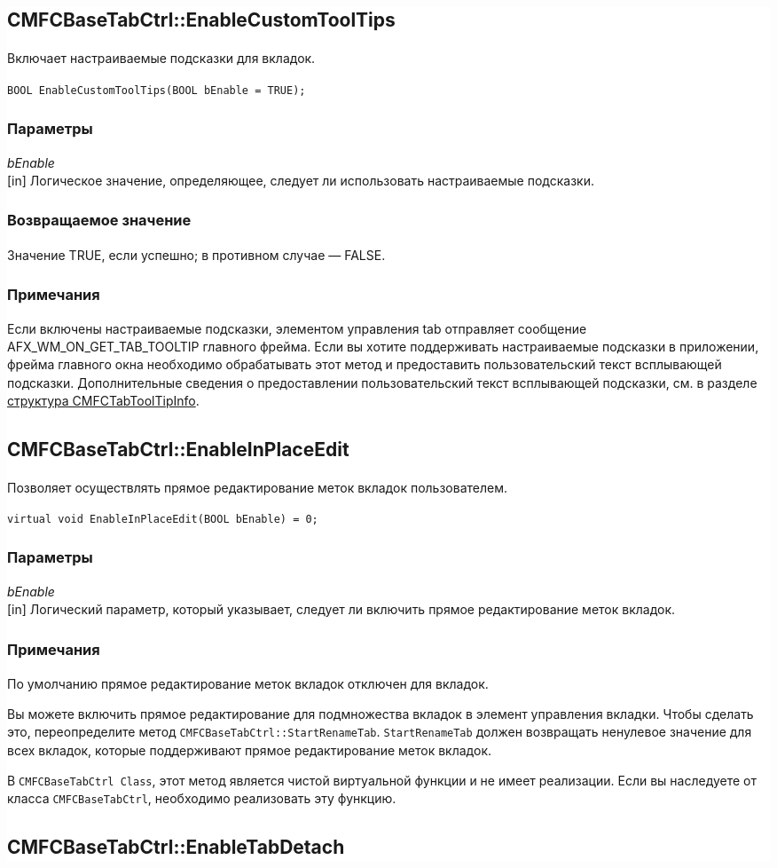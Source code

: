##  <a name="enablecustomtooltips"></a>  CMFCBaseTabCtrl::EnableCustomToolTips

Включает настраиваемые подсказки для вкладок.

```
BOOL EnableCustomToolTips(BOOL bEnable = TRUE);
```

### <a name="parameters"></a>Параметры

*bEnable*<br/>
[in] Логическое значение, определяющее, следует ли использовать настраиваемые подсказки.

### <a name="return-value"></a>Возвращаемое значение

Значение TRUE, если успешно; в противном случае — FALSE.

### <a name="remarks"></a>Примечания

Если включены настраиваемые подсказки, элементом управления tab отправляет сообщение AFX_WM_ON_GET_TAB_TOOLTIP главного фрейма. Если вы хотите поддерживать настраиваемые подсказки в приложении, фрейма главного окна необходимо обрабатывать этот метод и предоставить пользовательский текст всплывающей подсказки. Дополнительные сведения о предоставлении пользовательский текст всплывающей подсказки, см. в разделе [структура CMFCTabToolTipInfo](../../mfc/reference/cmfctabtooltipinfo-structure.md).

##  <a name="enableinplaceedit"></a>  CMFCBaseTabCtrl::EnableInPlaceEdit

Позволяет осуществлять прямое редактирование меток вкладок пользователем.

```
virtual void EnableInPlaceEdit(BOOL bEnable) = 0;
```

### <a name="parameters"></a>Параметры

*bEnable*<br/>
[in] Логический параметр, который указывает, следует ли включить прямое редактирование меток вкладок.

### <a name="remarks"></a>Примечания

По умолчанию прямое редактирование меток вкладок отключен для вкладок.

Вы можете включить прямое редактирование для подмножества вкладок в элемент управления вкладки. Чтобы сделать это, переопределите метод `CMFCBaseTabCtrl::StartRenameTab`. `StartRenameTab` должен возвращать ненулевое значение для всех вкладок, которые поддерживают прямое редактирование меток вкладок.

В `CMFCBaseTabCtrl Class`, этот метод является чистой виртуальной функции и не имеет реализации. Если вы наследуете от класса `CMFCBaseTabCtrl`, необходимо реализовать эту функцию.

##  <a name="enabletabdetach"></a>  CMFCBaseTabCtrl::EnableTabDetach
